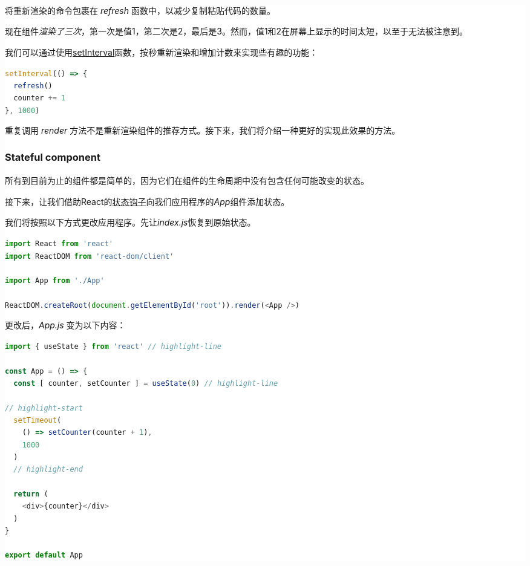 
将重新渲染的命令包裹在 _refresh_ 函数中，以减少复制粘贴代码的数量。


现在组件<i>渲染了三次</i>，第一次是值1，第二次是2，最后是3。然而，值1和2在屏幕上显示的时间太短，以至于无法被注意到。


我们可以通过使用[setInterval](https://developer.mozilla.org/en-US/docs/Web/API/WindowOrWorkerGlobalScope/setInterval)函数，按秒重新渲染和增加计数来实现些有趣的功能：

```js
setInterval(() => {
  refresh()
  counter += 1
}, 1000)
```


重复调用 _render_ 方法不是重新渲染组件的推荐方式。接下来，我们将介绍一种更好的实现此效果的方法。

### Stateful component


所有到目前为止的组件都是简单的，因为它们在组件的生命周期中没有包含任何可能改变的状态。


接下来，让我们借助React的[状态钩子](https://react.dev/learn/state-a-components-memory)向我们应用程序的<i>App</i>组件添加状态。


我们将按照以下方式更改应用程序。先让<i>index.js</i>恢复到原始状态。

```js
import React from 'react'
import ReactDOM from 'react-dom/client'

import App from './App'

ReactDOM.createRoot(document.getElementById('root')).render(<App />)
```


更改后，<i>App.js</i> 变为以下内容：

```js
import { useState } from 'react' // highlight-line

const App = () => {
  const [ counter, setCounter ] = useState(0) // highlight-line

// highlight-start
  setTimeout(
    () => setCounter(counter + 1),
    1000
  )
  // highlight-end

  return (
    <div>{counter}</div>
  )
}

export default App
```
